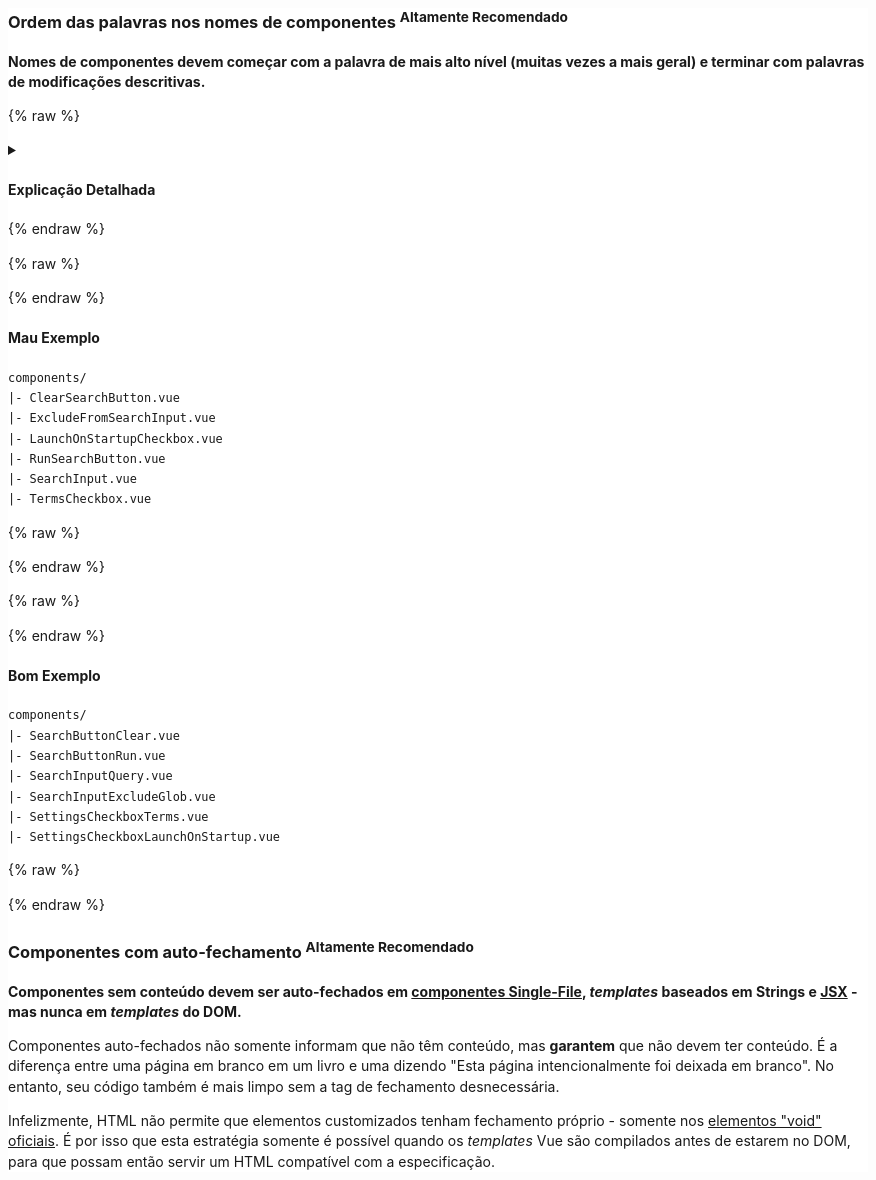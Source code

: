 ### Ordem das palavras nos nomes de componentes <sup data-p="b">Altamente Recomendado</sup>

**Nomes de componentes devem começar com a palavra de mais alto nível (muitas vezes a mais geral) e terminar com palavras de modificações descritivas.**

{% raw %}
<details><summary>
  <h4>Explicação Detalhada</h4>
</summary></details>{% endraw %}

{% raw %}<div class="style-example example-bad">{% endraw %}
#### Mau Exemplo

```
components/
|- ClearSearchButton.vue
|- ExcludeFromSearchInput.vue
|- LaunchOnStartupCheckbox.vue
|- RunSearchButton.vue
|- SearchInput.vue
|- TermsCheckbox.vue
```
{% raw %}</div>{% endraw %}

{% raw %}<div class="style-example example-good">{% endraw %}
#### Bom Exemplo

```
components/
|- SearchButtonClear.vue
|- SearchButtonRun.vue
|- SearchInputQuery.vue
|- SearchInputExcludeGlob.vue
|- SettingsCheckboxTerms.vue
|- SettingsCheckboxLaunchOnStartup.vue
```
{% raw %}</div>{% endraw %}

### Componentes com auto-fechamento <sup data-p="b">Altamente Recomendado</sup>

**Componentes sem conteúdo devem ser auto-fechados em [componentes Single-File](../guide/single-file-components.html), _templates_ baseados em Strings e [JSX](../guide/render-function.html#JSX) - mas nunca em _templates_ do DOM.**

Componentes auto-fechados não somente informam que não têm conteúdo, mas **garantem** que não devem ter conteúdo. É a diferença entre uma página em branco em um livro e uma dizendo "Esta página intencionalmente foi deixada em branco". No entanto, seu código também é mais limpo sem a tag de fechamento desnecessária.

Infelizmente, HTML não permite que elementos customizados tenham fechamento próprio - somente nos [elementos "void" oficiais](https://www.w3.org/TR/html/syntax.html#void-elements). É por isso que esta estratégia somente é possível quando os _templates_ Vue são compilados antes de estarem no DOM, para que possam então servir um HTML compatível com a especificação.
